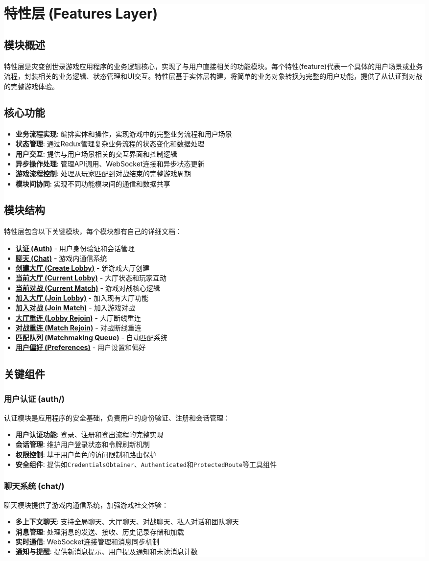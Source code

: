 # 特性层 (Features Layer)

## 模块概述

特性层是灾变创世录游戏应用程序的业务逻辑核心，实现了与用户直接相关的功能模块。每个特性(feature)代表一个具体的用户场景或业务流程，封装相关的业务逻辑、状态管理和UI交互。特性层基于实体层构建，将简单的业务对象转换为完整的用户功能，提供了从认证到对战的完整游戏体验。

## 核心功能

- **业务流程实现**: 编排实体和操作，实现游戏中的完整业务流程和用户场景
- **状态管理**: 通过Redux管理复杂业务流程的状态变化和数据处理
- **用户交互**: 提供与用户场景相关的交互界面和控制逻辑
- **异步操作处理**: 管理API调用、WebSocket连接和异步状态更新
- **游戏流程控制**: 处理从玩家匹配到对战结束的完整游戏周期
- **模块间协同**: 实现不同功能模块间的通信和数据共享

## 模块结构

特性层包含以下关键模块，每个模块都有自己的详细文档：

- [**认证 (Auth)**](./auth/README.md) - 用户身份验证和会话管理
- [**聊天 (Chat)**](./chat/README.md) - 游戏内通信系统
- [**创建大厅 (Create Lobby)**](./create-lobby/README.md) - 新游戏大厅创建
- [**当前大厅 (Current Lobby)**](./current-lobby/README.md) - 大厅状态和玩家互动
- [**当前对战 (Current Match)**](./current-match/README.md) - 游戏对战核心逻辑
- [**加入大厅 (Join Lobby)**](./join-lobby/README.md) - 加入现有大厅功能
- [**加入对战 (Join Match)**](./join-match/README.md) - 加入游戏对战
- [**大厅重连 (Lobby Rejoin)**](./lobby-rejoin/README.md) - 大厅断线重连
- [**对战重连 (Match Rejoin)**](./match-rejoin/README.md) - 对战断线重连
- [**匹配队列 (Matchmaking Queue)**](./matchmaking-queue/README.md) - 自动匹配系统
- [**用户偏好 (Preferences)**](./preferences/README.md) - 用户设置和偏好

## 关键组件

### 用户认证 (auth/)

认证模块是应用程序的安全基础，负责用户的身份验证、注册和会话管理：

- **用户认证功能**: 登录、注册和登出流程的完整实现
- **会话管理**: 维护用户登录状态和令牌刷新机制
- **权限控制**: 基于用户角色的访问限制和路由保护
- **安全组件**: 提供如`CredentialsObtainer`、`Authenticated`和`ProtectedRoute`等工具组件

### 聊天系统 (chat/)

聊天模块提供了游戏内通信系统，加强游戏社交体验：

- **多上下文聊天**: 支持全局聊天、大厅聊天、对战聊天、私人对话和团队聊天
- **消息管理**: 处理消息的发送、接收、历史记录存储和加载
- **实时通信**: WebSocket连接管理和消息同步机制
- **通知与提醒**: 提供新消息提示、用户提及通知和未读消息计数
